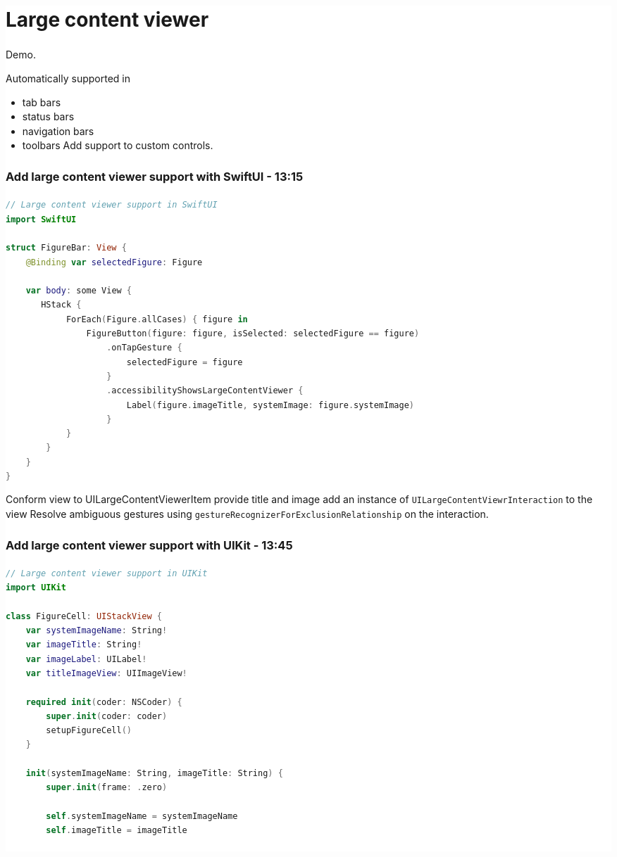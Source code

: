 
# Large content viewer

Demo.

Automatically supported in
* tab bars
* status bars
* navigation bars
* toolbars
Add support to custom controls.

### Add large content viewer support with SwiftUI - 13:15
```swift
// Large content viewer support in SwiftUI
import SwiftUI

struct FigureBar: View {
    @Binding var selectedFigure: Figure
    
    var body: some View {
       HStack {
            ForEach(Figure.allCases) { figure in
                FigureButton(figure: figure, isSelected: selectedFigure == figure)
                    .onTapGesture {
                        selectedFigure = figure
                    }
                    .accessibilityShowsLargeContentViewer {
                        Label(figure.imageTitle, systemImage: figure.systemImage)
                    }
            }
        }
    }
}
```

Conform view to UILargeContentViewerItem
provide title and image
add an instance of `UILargeContentViewrInteraction` to the view
Resolve ambiguous gestures using `gestureRecognizerForExclusionRelationship` on the interaction.


### Add large content viewer support with UIKit - 13:45
```swift
// Large content viewer support in UIKit
import UIKit

class FigureCell: UIStackView {
    var systemImageName: String!
    var imageTitle: String!
    var imageLabel: UILabel!
    var titleImageView: UIImageView!
    
    required init(coder: NSCoder) {
        super.init(coder: coder)
        setupFigureCell()
    }
    
    init(systemImageName: String, imageTitle: String) {
        super.init(frame: .zero)
        
        self.systemImageName = systemImageName
        self.imageTitle = imageTitle
        
```